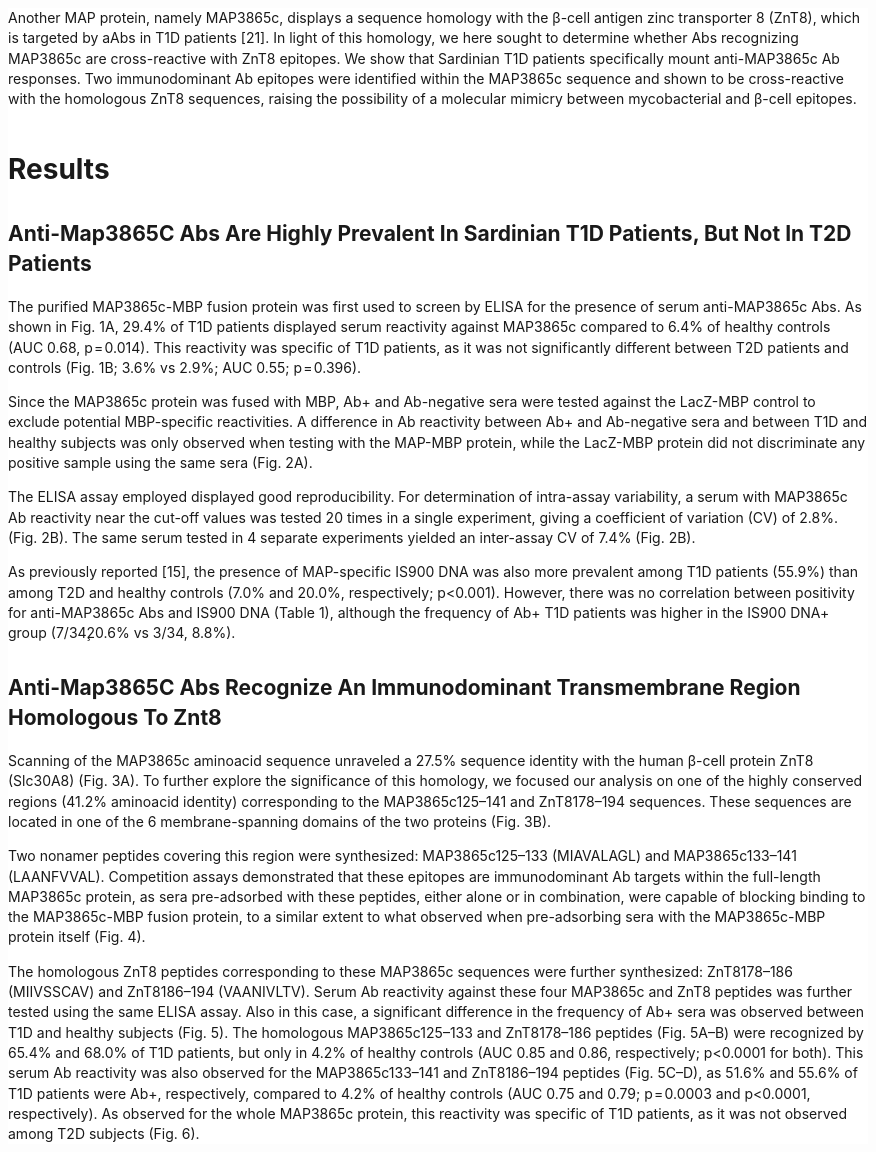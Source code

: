 Another MAP protein, namely MAP3865c, displays a sequence homology with the β-cell antigen zinc transporter 8 (ZnT8), which is targeted by aAbs in T1D patients [21]. In light of this homology, we here sought to determine whether Abs recognizing MAP3865c are cross-reactive with ZnT8 epitopes. We show that Sardinian T1D patients specifically mount anti-MAP3865c Ab responses. Two immunodominant Ab epitopes were identified within the MAP3865c sequence and shown to be cross-reactive with the homologous ZnT8 sequences, raising the possibility of a molecular mimicry between mycobacterial and β-cell epitopes.

# Results

## Anti-Map3865C Abs Are Highly Prevalent In Sardinian T1D Patients, But Not In T2D Patients

The purified MAP3865c-MBP fusion protein was first used to screen by ELISA for the presence of serum anti-MAP3865c Abs. As shown in Fig. 1A, 29.4% of T1D patients displayed serum reactivity against MAP3865c compared to 6.4% of healthy controls (AUC 0.68, p = 0.014). This reactivity was specific of T1D patients, as it was not significantly different between T2D patients and controls (Fig. 1B; 3.6% vs 2.9%; AUC 0.55; p = 0.396).

Since the MAP3865c protein was fused with MBP, Ab+ and Ab-negative sera were tested against the LacZ-MBP control to exclude potential MBP-specific reactivities. A difference in Ab reactivity between Ab+ and Ab-negative sera and between T1D and healthy subjects was only observed when testing with the MAP-MBP protein, while the LacZ-MBP protein did not discriminate any positive sample using the same sera (Fig. 2A).

The ELISA assay employed displayed good reproducibility. For determination of intra-assay variability, a serum with MAP3865c Ab reactivity near the cut-off values was tested 20 times in a single experiment, giving a coefficient of variation (CV) of 2.8%. (Fig. 2B). The same serum tested in 4 separate experiments yielded an inter-assay CV of 7.4% (Fig. 2B).

As previously reported [15], the presence of MAP-specific IS900 DNA was also more prevalent among T1D patients (55.9%) than among T2D and healthy controls (7.0% and 20.0%, respectively; p<0.001). However, there was no correlation between positivity for anti-MAP3865c Abs and IS900 DNA (Table 1), although the frequency of Ab+ T1D patients was higher in the IS900 DNA+ group (7/34̧20.6% vs 3/34, 8.8%).

## Anti-Map3865C Abs Recognize An Immunodominant Transmembrane Region Homologous To Znt8

Scanning of the MAP3865c aminoacid sequence unraveled a 27.5% sequence identity with the human β-cell protein ZnT8 (Slc30A8) (Fig. 3A). To further explore the significance of this homology, we focused our analysis on one of the highly conserved regions (41.2% aminoacid identity) corresponding to the MAP3865c125–141 and ZnT8178–194 sequences. These sequences are located in one of the 6 membrane-spanning domains of the two proteins (Fig. 3B).

Two nonamer peptides covering this region were synthesized: MAP3865c125–133 (MIAVALAGL) and MAP3865c133–141 (LAANFVVAL). Competition assays demonstrated that these epitopes are immunodominant Ab targets within the full-length MAP3865c protein, as sera pre-adsorbed with these peptides, either alone or in combination, were capable of blocking binding to the MAP3865c-MBP fusion protein, to a similar extent to what observed when pre-adsorbing sera with the MAP3865c-MBP protein itself (Fig. 4).

The homologous ZnT8 peptides corresponding to these MAP3865c sequences were further synthesized: ZnT8178–186 (MIIVSSCAV) and ZnT8186–194 (VAANIVLTV). Serum Ab reactivity against these four MAP3865c and ZnT8 peptides was further tested using the same ELISA assay. Also in this case, a significant difference in the frequency of Ab+ sera was observed between T1D and healthy subjects (Fig. 5). The homologous MAP3865c125–133 and ZnT8178–186 peptides (Fig. 5A–B) were recognized by 65.4% and 68.0% of T1D patients, but only in 4.2% of healthy controls (AUC 0.85 and 0.86, respectively; p<0.0001 for both). This serum Ab reactivity was also observed for the MAP3865c133–141 and ZnT8186–194 peptides (Fig. 5C–D), as 51.6% and 55.6% of T1D patients were Ab+, respectively, compared to 4.2% of healthy controls (AUC 0.75 and 0.79; p = 0.0003 and p<0.0001, respectively). As observed for the whole MAP3865c protein, this reactivity was specific of T1D patients, as it was not observed among T2D subjects (Fig. 6).
